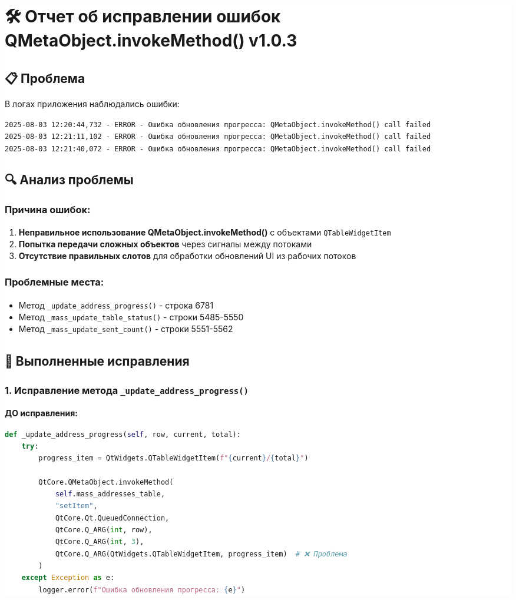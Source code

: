 # 🛠️ Отчет об исправлении ошибок QMetaObject.invokeMethod() v1.0.3

## 📋 Проблема
В логах приложения наблюдались ошибки:
```
2025-08-03 12:20:44,732 - ERROR - Ошибка обновления прогресса: QMetaObject.invokeMethod() call failed
2025-08-03 12:21:11,102 - ERROR - Ошибка обновления прогресса: QMetaObject.invokeMethod() call failed
2025-08-03 12:21:40,072 - ERROR - Ошибка обновления прогресса: QMetaObject.invokeMethod() call failed
```

## 🔍 Анализ проблемы

### Причина ошибок:
1. **Неправильное использование QMetaObject.invokeMethod()** с объектами `QTableWidgetItem`
2. **Попытка передачи сложных объектов** через сигналы между потоками
3. **Отсутствие правильных слотов** для обработки обновлений UI из рабочих потоков

### Проблемные места:
- Метод `_update_address_progress()` - строка 6781
- Метод `_mass_update_table_status()` - строки 5485-5550
- Метод `_mass_update_sent_count()` - строки 5551-5562

## 🔧 Выполненные исправления

### 1. **Исправление метода `_update_address_progress()`**

**ДО исправления:**
```python
def _update_address_progress(self, row, current, total):
    try:
        progress_item = QtWidgets.QTableWidgetItem(f"{current}/{total}")
        
        QtCore.QMetaObject.invokeMethod(
            self.mass_addresses_table,
            "setItem",
            QtCore.Qt.QueuedConnection,
            QtCore.Q_ARG(int, row),
            QtCore.Q_ARG(int, 3),
            QtCore.Q_ARG(QtWidgets.QTableWidgetItem, progress_item)  # ❌ Проблема
        )
    except Exception as e:
        logger.error(f"Ошибка обновления прогресса: {e}")
```

